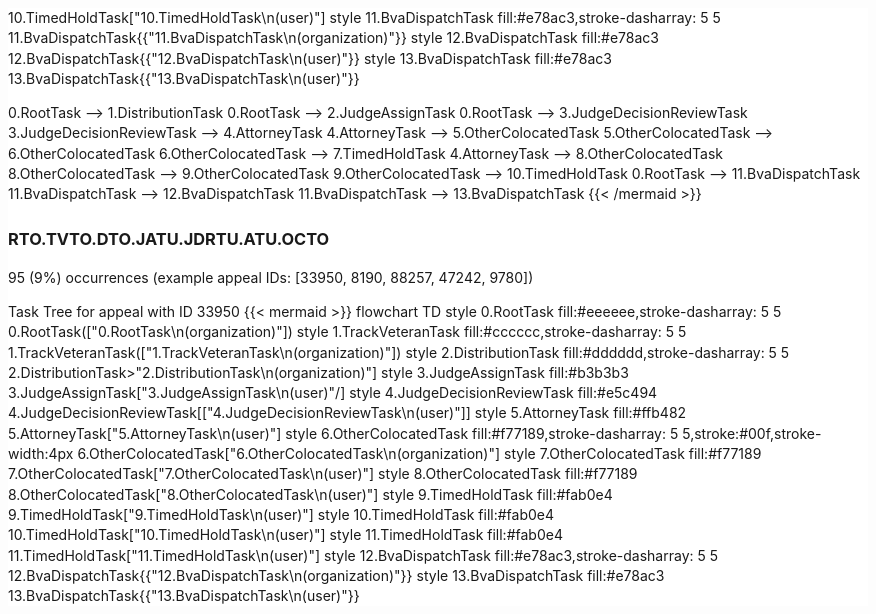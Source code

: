   10.TimedHoldTask["10.TimedHoldTask\n(user)"]
style 11.BvaDispatchTask fill:#e78ac3,stroke-dasharray: 5 5
  11.BvaDispatchTask{{"11.BvaDispatchTask\n(organization)"}}
style 12.BvaDispatchTask fill:#e78ac3
  12.BvaDispatchTask{{"12.BvaDispatchTask\n(user)"}}
style 13.BvaDispatchTask fill:#e78ac3
  13.BvaDispatchTask{{"13.BvaDispatchTask\n(user)"}}

0.RootTask --> 1.DistributionTask
0.RootTask --> 2.JudgeAssignTask
0.RootTask --> 3.JudgeDecisionReviewTask
3.JudgeDecisionReviewTask --> 4.AttorneyTask
4.AttorneyTask --> 5.OtherColocatedTask
5.OtherColocatedTask --> 6.OtherColocatedTask
6.OtherColocatedTask --> 7.TimedHoldTask
4.AttorneyTask --> 8.OtherColocatedTask
8.OtherColocatedTask --> 9.OtherColocatedTask
9.OtherColocatedTask --> 10.TimedHoldTask
0.RootTask --> 11.BvaDispatchTask
11.BvaDispatchTask --> 12.BvaDispatchTask
11.BvaDispatchTask --> 13.BvaDispatchTask
{{< /mermaid >}}


### RTO.TVTO.DTO.JATU.JDRTU.ATU.OCTO

95 (9%) occurrences (example appeal IDs: [33950, 8190, 88257, 47242, 9780])

Task Tree for appeal with ID 33950
{{< mermaid >}}
flowchart TD
style 0.RootTask fill:#eeeeee,stroke-dasharray: 5 5
  0.RootTask(["0.RootTask\n(organization)"])
style 1.TrackVeteranTask fill:#cccccc,stroke-dasharray: 5 5
  1.TrackVeteranTask(["1.TrackVeteranTask\n(organization)"])
style 2.DistributionTask fill:#dddddd,stroke-dasharray: 5 5
  2.DistributionTask>"2.DistributionTask\n(organization)"]
style 3.JudgeAssignTask fill:#b3b3b3
  3.JudgeAssignTask[\"3.JudgeAssignTask\n(user)"/]
style 4.JudgeDecisionReviewTask fill:#e5c494
  4.JudgeDecisionReviewTask[["4.JudgeDecisionReviewTask\n(user)"]]
style 5.AttorneyTask fill:#ffb482
  5.AttorneyTask["5.AttorneyTask\n(user)"]
style 6.OtherColocatedTask fill:#f77189,stroke-dasharray: 5 5,stroke:#00f,stroke-width:4px
  6.OtherColocatedTask["6.OtherColocatedTask\n(organization)"]
style 7.OtherColocatedTask fill:#f77189
  7.OtherColocatedTask["7.OtherColocatedTask\n(user)"]
style 8.OtherColocatedTask fill:#f77189
  8.OtherColocatedTask["8.OtherColocatedTask\n(user)"]
style 9.TimedHoldTask fill:#fab0e4
  9.TimedHoldTask["9.TimedHoldTask\n(user)"]
style 10.TimedHoldTask fill:#fab0e4
  10.TimedHoldTask["10.TimedHoldTask\n(user)"]
style 11.TimedHoldTask fill:#fab0e4
  11.TimedHoldTask["11.TimedHoldTask\n(user)"]
style 12.BvaDispatchTask fill:#e78ac3,stroke-dasharray: 5 5
  12.BvaDispatchTask{{"12.BvaDispatchTask\n(organization)"}}
style 13.BvaDispatchTask fill:#e78ac3
  13.BvaDispatchTask{{"13.BvaDispatchTask\n(user)"}}
